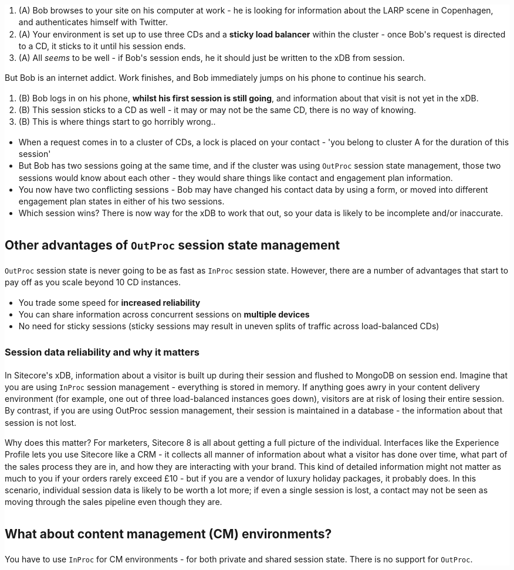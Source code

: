 1. (A) Bob browses to your site on his computer at work - he is looking for information about the LARP scene in Copenhagen, and authenticates himself with Twitter.
2. (A) Your environment is set up to use three CDs and a **sticky load balancer** within the cluster - once Bob's request is directed to a CD, it sticks to it until his session ends.
3. (A) All *seems* to be well - if Bob's session ends, he it should just be written to the xDB from session.

But Bob is an internet addict. Work finishes, and Bob immediately jumps on his phone to continue his search.

1. (B) Bob logs in on his phone, **whilst his first session is still going**, and information about that visit is not yet in the xDB.
2. (B) This session sticks to a CD as well - it may or may not be the same CD, there is no way of knowing.
3. (B) This is where things start to go horribly wrong..
  * When a request comes in to a cluster of CDs, a lock is placed on your contact - 'you belong to cluster A for the duration of this session'
  * But Bob has two sessions going at the same time, and if the cluster was using `OutProc` session state management, those two sessions would know about each other - they would share things like contact and engagement plan information.
  * You now have two conflicting sessions - Bob may have changed his contact data by using a form, or moved into different engagement plan states in either of his two sessions.
  * Which session wins? There is now way for the xDB to work that out, so your data is likely to be incomplete and/or inaccurate.

## Other advantages of `OutProc` session state management

`OutProc` session state is never going to be as fast as `InProc` session state. However, there are a number of advantages that start to pay off as you scale beyond 10 CD instances.

* You trade some speed for **increased reliability**
* You can share information across concurrent sessions on **multiple devices**
* No need for sticky sessions (sticky sessions may result in uneven splits of traffic across load-balanced CDs)

### Session data reliability and why it matters

In Sitecore's xDB, information about a visitor is built up during their session and flushed to MongoDB on session end. Imagine that you are using `InProc` session management - everything is stored in memory. If anything goes awry in your content delivery environment (for example, one out of three load-balanced instances goes down), visitors are at risk of losing their entire session. By contrast, if you are using OutProc session management, their session is maintained in a database - the information about that session is not lost.

Why does this matter? For marketers, Sitecore 8 is all about getting a full picture of the individual. Interfaces like the Experience Profile lets you use Sitecore like a CRM - it collects all manner of information about what a visitor has done over time, what part of the sales process they are in, and how they are interacting with your brand. This kind of detailed information might not matter as much to you if your orders rarely exceed £10 - but if you are a vendor of luxury holiday packages, it probably does. In this scenario, individual session data is likely to be worth a lot more; if even a single session is lost, a contact may not be seen as moving through the sales pipeline even though they are.

## What about content management (CM) environments?

You have to use `InProc` for CM environments - for both private and shared session state. There is no support for `OutProc`.
